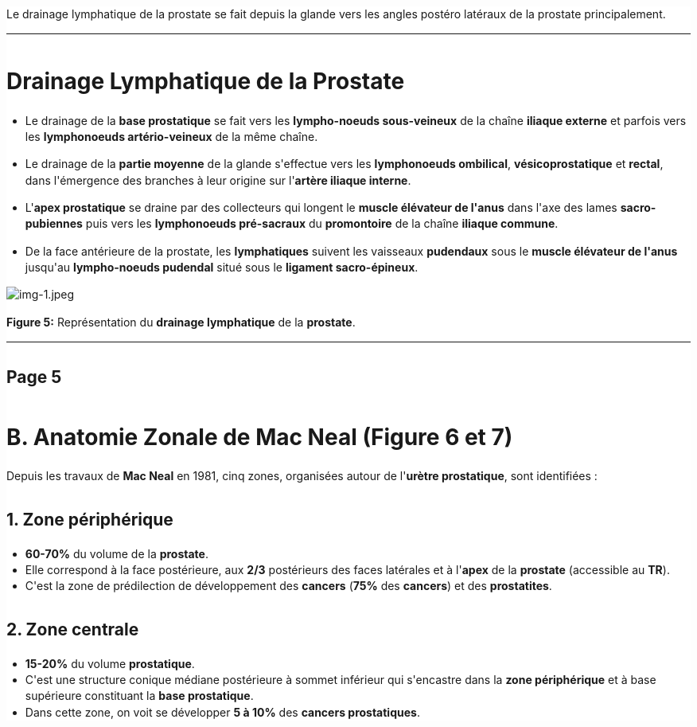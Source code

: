 Le drainage lymphatique de la prostate se fait depuis la glande vers les angles postéro latéraux de la prostate principalement.


---


# Drainage Lymphatique de la Prostate

- Le drainage de la **base prostatique** se fait vers les **lympho-noeuds sous-veineux** de la chaîne **iliaque externe** et parfois vers les **lymphonoeuds artério-veineux** de la même chaîne.

- Le drainage de la **partie moyenne** de la glande s'effectue vers les **lymphonoeuds ombilical**, **vésicoprostatique** et **rectal**, dans l'émergence des branches à leur origine sur l'**artère iliaque interne**.

- L'**apex prostatique** se draine par des collecteurs qui longent le **muscle élévateur de l'anus** dans l'axe des lames **sacro-pubiennes** puis vers les **lymphonoeuds pré-sacraux** du **promontoire** de la chaîne **iliaque commune**.

- De la face antérieure de la prostate, les **lymphatiques** suivent les vaisseaux **pudendaux** sous le **muscle élévateur de l'anus** jusqu'au **lympho-noeuds pudendal** situé sous le **ligament sacro-épineux**.

![img-1.jpeg](https://raw.githubusercontent.com/brightly-dev/images/refs/heads/main/Tumeur_de_la_Prostate_b2f94455/img-1.jpeg)

**Figure 5:** Représentation du **drainage lymphatique** de la **prostate**.

---

## Page 5

# B. **Anatomie Zonale** de **Mac Neal** (Figure 6 et 7)

Depuis les travaux de **Mac Neal** en 1981, cinq zones, organisées autour de l'**urètre prostatique**, sont identifiées :

## 1. **Zone périphérique**

- **60-70%** du volume de la **prostate**.
- Elle correspond à la face postérieure, aux **2/3** postérieurs des faces latérales et à l'**apex** de la **prostate** (accessible au **TR**).
- C'est la zone de prédilection de développement des **cancers** (**75%** des **cancers**) et des **prostatites**.

## 2. **Zone centrale**

- **15-20%** du volume **prostatique**.
- C'est une structure conique médiane postérieure à sommet inférieur qui s'encastre dans la **zone périphérique** et à base supérieure constituant la **base prostatique**.
- Dans cette zone, on voit se développer **5 à 10%** des **cancers prostatiques**.
